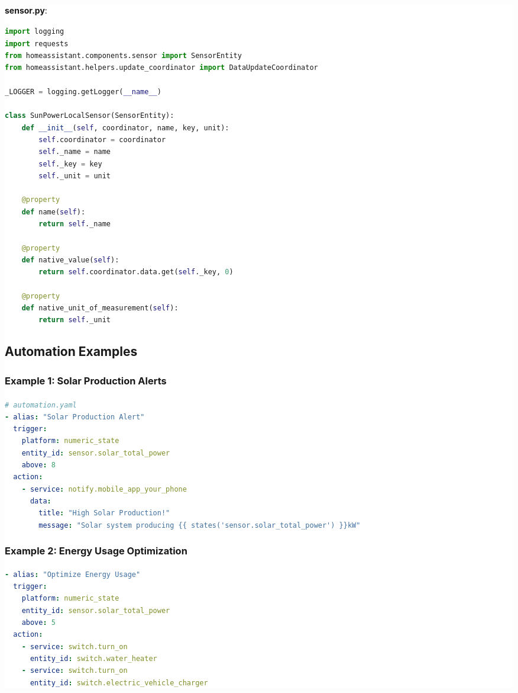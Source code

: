 **sensor.py**:
```python
import logging
import requests
from homeassistant.components.sensor import SensorEntity
from homeassistant.helpers.update_coordinator import DataUpdateCoordinator

_LOGGER = logging.getLogger(__name__)

class SunPowerLocalSensor(SensorEntity):
    def __init__(self, coordinator, name, key, unit):
        self.coordinator = coordinator
        self._name = name
        self._key = key
        self._unit = unit
        
    @property
    def name(self):
        return self._name
        
    @property
    def native_value(self):
        return self.coordinator.data.get(self._key, 0)
        
    @property
    def native_unit_of_measurement(self):
        return self._unit
```

## Automation Examples

### Example 1: Solar Production Alerts

```yaml
# automation.yaml
- alias: "Solar Production Alert"
  trigger:
    platform: numeric_state
    entity_id: sensor.solar_total_power
    above: 8
  action:
    - service: notify.mobile_app_your_phone
      data:
        title: "High Solar Production!"
        message: "Solar system producing {{ states('sensor.solar_total_power') }}kW"
```

### Example 2: Energy Usage Optimization

```yaml
- alias: "Optimize Energy Usage"
  trigger:
    platform: numeric_state
    entity_id: sensor.solar_total_power
    above: 5
  action:
    - service: switch.turn_on
      entity_id: switch.water_heater
    - service: switch.turn_on
      entity_id: switch.electric_vehicle_charger
```
